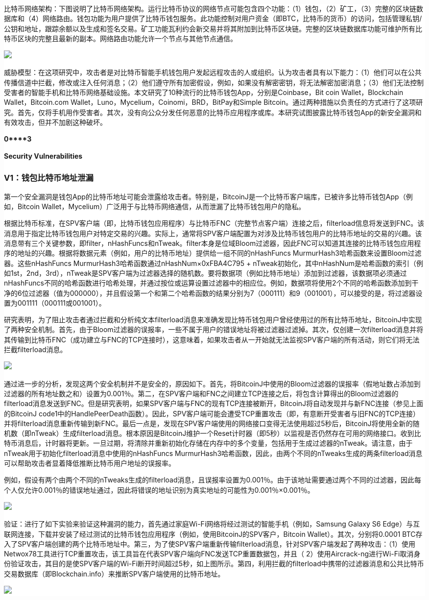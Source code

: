 比特币网络架构：下图说明了比特币网络架构。运行比特币协议的网络节点可能包含四个功能：（1）钱包，（2）矿工，（3）完整的区块链数据库和（4）网络路由。钱包功能为用户提供了比特币钱包服务。此功能控制对用户资金（即BTC，比特币的货币）的访问，包括管理私钥/公钥和地址，跟踪余额以及生成和签名交易。矿工功能瓦利约会新交易并将其附加到比特币区块链。完整的区块链数据库功能可维护所有比特币区块的完整且最新的副本。网络路由功能允许一个节点与其他节点通信。

![](https://mmbiz.qpic.cn/mmbiz_png/Ok4fxxCpBb4wPiae9tTrnSeGQnicVxRgiagT5WibQVsr0ictJ6q73I3HrdyauBzSJMT9E2g4KXSZWVtqVERTZjuOdJA/640?wx_fmt=png)

威胁模型：在这项研究中，攻击者是对比特币智能手机钱包用户发起远程攻击的人或组织。认为攻击者具有以下能力：（1）他们可以在公共传播信道中拦截，修改或注入任何消息；（2）他们遵守所有加密假设，例如，如果没有解密密钥，将无法解密加密消息；（3）他们无法控制受害者的智能手机和比特币网络基础设施。本文研究了10种流行的比特币钱包App，分别是Coinbase，Bit coin Wallet，Blockchain Wallet，Bitcoin.com Wallet，Luno，Mycelium，Coinomi，BRD，BitPay和Simple Bitcoin。通过两种措施以负责任的方式进行了这项研究。首先，仅将手机用作受害者。其次，没有向公众分发任何恶意的比特币应用程序或库。本研究试图披露比特币钱包App的新安全漏洞和有效攻击，但并不加剧这种破坏。

**0****3**

**Security Vulnerabilities**

###

### **V1：钱包比特币地址泄漏**

第一个安全漏洞是钱包App的比特币地址可能会泄露给攻击者。特别是，BitcoinJ是一个比特币客户端库，已被许多比特币钱包App（例如，Bitcoin Wallet，Mycelium）广泛用于与比特币网络通信，从而泄漏了比特币钱包用户的隐私。

根据比特币标准，在SPV客户端（即，比特币钱包应用程序）与比特币FNC（完整节点客户端）连接之后，filterload信息将发送到FNC。该消息用于指定比特币钱包用户对特定交易的兴趣。实际上，通常将SPV客户端配置为对涉及比特币钱包用户的比特币地址的交易的兴趣。该消息带有三个关键参数，即filter，nHashFuncs和nTweak。filter本身是位域Bloom过滤器，因此FNC可以知道其连接的比特币钱包应用程序的地址的兴趣。根据将数据元素（例如，用户的比特币地址）提供给一组不同的nHashFuncs MurmurHash3哈希函数来设置Bloom过滤器。这些nHashFuncs MurmurHash3哈希函数通过nHashNum×0xFBA4C795 + nTweak初始化，其中nHashNum是哈希函数的索引（例如1st，2nd，3rd），nTweak是SPV客户端为过滤器选择的随机数。要将数据项（例如比特币地址）添加到过滤器，该数据项必须通过nHashFuncs不同的哈希函数进行哈希处理，并通过按位或运算设置过滤器中的相应位。例如，数据项将使用2个不同的哈希函数添加到干净的6位过滤器（值为000000），并且假设第一个和第二个哈希函数的结果分别为7（000111）和9（001001），可以接受的是，将过滤器设置为001111（000111或001001）。

研究表明，为了阻止攻击者通过拦截和分析纯文本filterload消息来准确发现比特币钱包用户曾经使用过的所有比特币地址，BitcoinJ中实现了两种安全机制。首先，由于Bloom过滤器的误报率，一些不属于用户的错误地址将被过滤器过滤掉。其次，仅创建一次filterload消息并将其传输到比特币FNC（成功建立与FNC的TCP连接时），这意味着，如果攻击者从一开始就无法监视SPV客户端的所有活动，则它们将无法拦截filterload消息。

![](https://mmbiz.qpic.cn/mmbiz_png/Ok4fxxCpBb4wPiae9tTrnSeGQnicVxRgiagcGOHL4WYamZiaue7QpaKB2a8xu0aL2icykiaUS3hoK87LF4jW0EibgIoSw/640?wx_fmt=png)

通过进一步的分析，发现这两个安全机制并不是安全的，原因如下。首先，将BitcoinJ中使用的Bloom过滤器的误报率（假地址数占添加到过滤器的所有地址数之和）设置为0.001％。第二，在SPV客户端和FNC之间建立TCP连接之后，将包含计算得出的Bloom过滤器的filterload消息发送到FNC。但是研究表明，如果SPV客户端与FNC的现有TCP连接被断开，BitcoinJ将自动发现并与新FNC连接（参见上面的BitcoinJ code1中的HandlePeerDeath函数）。因此，SPV客户端可能会遭受TCP重置攻击（即，有意断开受害者与旧FNC的TCP连接）并将filterload消息重新传输到新FNC。最后一点是，发现在SPV客户端使用的网络接口变得无法使用超过5秒后，BitcoinJ将使用全新的随机数（即nTweak）生成filterload消息。根本原因是BitcoinJ维护一个Reset计时器（即5秒）以监视是否仍然存在可用的网络接口。收到比特币消息后，计时器将更新。一旦过期，将清除并重新初始化存储在内存中的多个变量，包括用于生成过滤器的nTweak。请注意，由于nTweak用于初始化filterload消息中使用的nHashFuncs MurmurHash3哈希函数，因此，由两个不同的nTweaks生成的两条filterload消息可以帮助攻击者显着降低推断比特币用户地址的误报率。

例如，假设有两个由两个不同的nTweaks生成的filterload消息，且误报率设置为0.001％。由于该地址需要通过两个不同的过滤器，因此每个人仅允许0.001％的错误地址通过，因此将错误的地址识别为真实地址的可能性为0.001％×0.001％。

![](https://mmbiz.qpic.cn/mmbiz_png/Ok4fxxCpBb4wPiae9tTrnSeGQnicVxRgiagk3gPGrRxFZravF5WxQWf8V6ticJLxDAr0Mqa7NkvARric2lBCZrJxvyw/640?wx_fmt=png)

验证：进行了如下实验来验证这种漏洞的能力，首先通过家庭Wi-Fi网络将经过测试的智能手机（例如，Samsung Galaxy S6 Edge）与互联网连接，下载并安装了经过测试的比特币钱包应用程序（例如，使用BitcoinJ的SPV客户，Bitcoin Wallet）。其次，分别将0.0001 BTC存入了SPV客户端创建的两个比特币地址中。第三，为了使SPV客户端重新传输filterload消息，针对SPV客户端发起了两种攻击：（1）使用Netwox78工具进行TCP重置攻击，该工具旨在代表SPV客户端向FNC发送TCP重置数据包，并且（ 2）使用Aircrack-ng进行Wi-Fi取消身份验证攻击，其目的是使SPV客户端的Wi-Fi断开时间超过5秒，如上图所示。第四，利用拦截的filterload中携带的过滤器消息和公共比特币交易数据库（即Blockchain.info）来推断SPV客户端使用的比特币地址。

![](https://mmbiz.qpic.cn/mmbiz_png/Ok4fxxCpBb4wPiae9tTrnSeGQnicVxRgiagAvCVE3ba5IKnJ3e8ybMDn7cDK0Ysr8mDBUtu2gNibicudicD6M00z7mzg/640?wx_fmt=png)
